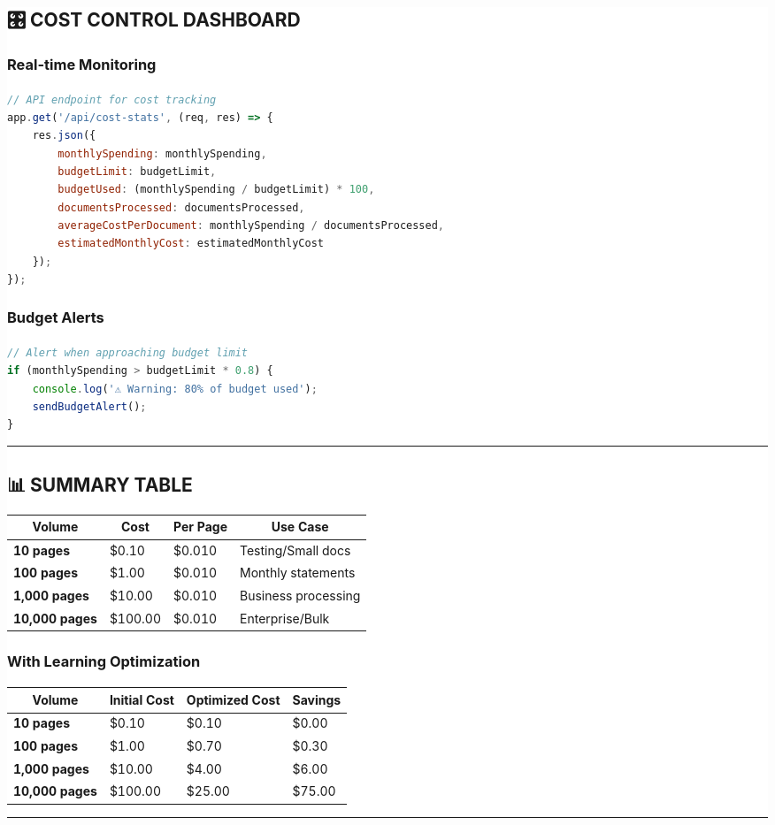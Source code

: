 
## 🎛️ **COST CONTROL DASHBOARD**

### **Real-time Monitoring**
```javascript
// API endpoint for cost tracking
app.get('/api/cost-stats', (req, res) => {
    res.json({
        monthlySpending: monthlySpending,
        budgetLimit: budgetLimit,
        budgetUsed: (monthlySpending / budgetLimit) * 100,
        documentsProcessed: documentsProcessed,
        averageCostPerDocument: monthlySpending / documentsProcessed,
        estimatedMonthlyCost: estimatedMonthlyCost
    });
});
```

### **Budget Alerts**
```javascript
// Alert when approaching budget limit
if (monthlySpending > budgetLimit * 0.8) {
    console.log('⚠️ Warning: 80% of budget used');
    sendBudgetAlert();
}
```

---

## 📊 **SUMMARY TABLE**

| Volume | Cost | Per Page | Use Case |
|--------|------|----------|----------|
| **10 pages** | $0.10 | $0.010 | Testing/Small docs |
| **100 pages** | $1.00 | $0.010 | Monthly statements |
| **1,000 pages** | $10.00 | $0.010 | Business processing |
| **10,000 pages** | $100.00 | $0.010 | Enterprise/Bulk |

### **With Learning Optimization**
| Volume | Initial Cost | Optimized Cost | Savings |
|--------|-------------|----------------|---------|
| **10 pages** | $0.10 | $0.10 | $0.00 |
| **100 pages** | $1.00 | $0.70 | $0.30 |
| **1,000 pages** | $10.00 | $4.00 | $6.00 |
| **10,000 pages** | $100.00 | $25.00 | $75.00 |

---